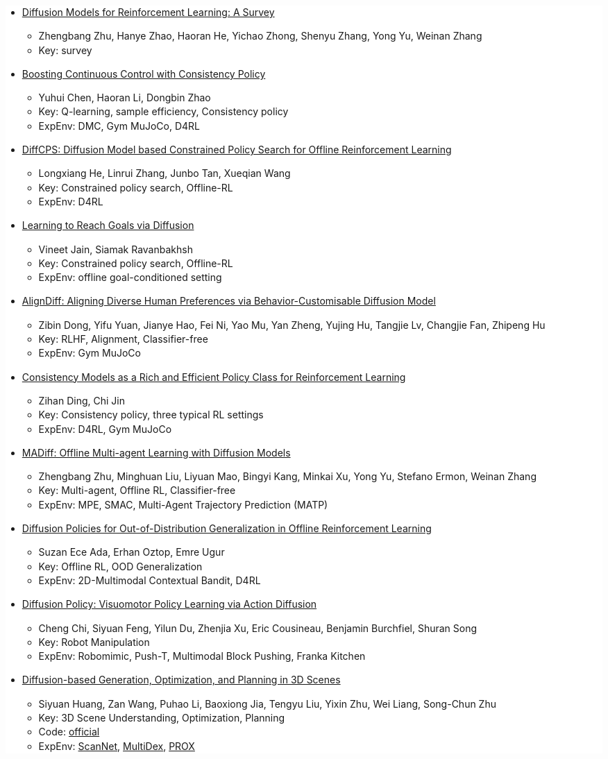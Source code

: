 - [Diffusion Models for Reinforcement Learning: A Survey](https://arxiv.org/abs/2311.01223)
  - Zhengbang Zhu, Hanye Zhao, Haoran He, Yichao Zhong, Shenyu Zhang, Yong Yu, Weinan Zhang
  - Key: survey

- [Boosting Continuous Control with Consistency Policy](https://arxiv.org/abs/2310.06343)
  - Yuhui Chen, Haoran Li, Dongbin Zhao
  - Key: Q-learning, sample efficiency, Consistency policy
  - ExpEnv: DMC, Gym MuJoCo, D4RL

- [DiffCPS: Diffusion Model based Constrained Policy Search for Offline Reinforcement Learning](https://arxiv.org/abs/2310.05333)
  - Longxiang He, Linrui Zhang, Junbo Tan, Xueqian Wang
  - Key: Constrained policy search, Offline-RL
  - ExpEnv: D4RL

- [Learning to Reach Goals via Diffusion](https://arxiv.org/abs/2310.02505)
  - Vineet Jain, Siamak Ravanbakhsh
  - Key: Constrained policy search, Offline-RL
  - ExpEnv: offline goal-conditioned setting

- [AlignDiff: Aligning Diverse Human Preferences via Behavior-Customisable Diffusion Model ](https://arxiv.org/abs/2310.02054)
  - Zibin Dong, Yifu Yuan, Jianye Hao, Fei Ni, Yao Mu, Yan Zheng, Yujing Hu, Tangjie Lv, Changjie Fan, Zhipeng Hu
  - Key: RLHF, Alignment, Classifier-free
  - ExpEnv: Gym MuJoCo

- [Consistency Models as a Rich and Efficient Policy Class for Reinforcement Learning](https://arxiv.org/abs/2309.16984)
  - Zihan Ding, Chi Jin
  - Key: Consistency policy, three typical RL settings
  - ExpEnv: D4RL, Gym MuJoCo

- [MADiff: Offline Multi-agent Learning with Diffusion Models](https://arxiv.org/abs/2305.17330)
  - Zhengbang Zhu, Minghuan Liu, Liyuan Mao, Bingyi Kang, Minkai Xu, Yong Yu, Stefano Ermon, Weinan Zhang
  - Key: Multi-agent, Offline RL, Classifier-free
  - ExpEnv: MPE, SMAC, Multi-Agent Trajectory Prediction (MATP)

- [Diffusion Policies for Out-of-Distribution Generalization in Offline Reinforcement Learning](https://arxiv.org/abs/2307.04726)
  - Suzan Ece Ada, Erhan Oztop, Emre Ugur
  - Key: Offline RL, OOD Generalization
  - ExpEnv: 2D-Multimodal Contextual Bandit, D4RL

- [Diffusion Policy: Visuomotor Policy Learning via Action Diffusion](https://arxiv.org/abs/2303.04137)
  - Cheng Chi, Siyuan Feng, Yilun Du, Zhenjia Xu, Eric Cousineau, Benjamin Burchfiel, Shuran Song
  - Key: Robot Manipulation
  - ExpEnv: Robomimic, Push-T, Multimodal Block Pushing, Franka Kitchen

- [Diffusion-based Generation, Optimization, and Planning in 3D Scenes](https://arxiv.org/abs/2301.06015)
  - Siyuan Huang, Zan Wang, Puhao Li, Baoxiong Jia, Tengyu Liu, Yixin Zhu, Wei Liang, Song-Chun Zhu
  - Key: 3D Scene Understanding, Optimization, Planning
  - Code: [official](https://github.com/scenediffuser/Scene-Diffuser)
  - ExpEnv: [ScanNet](http://www.scan-net.org/), [MultiDex](https://github.com/tengyu-liu/GenDexGrasp), [PROX](https://prox.is.tue.mpg.de/index.html)
